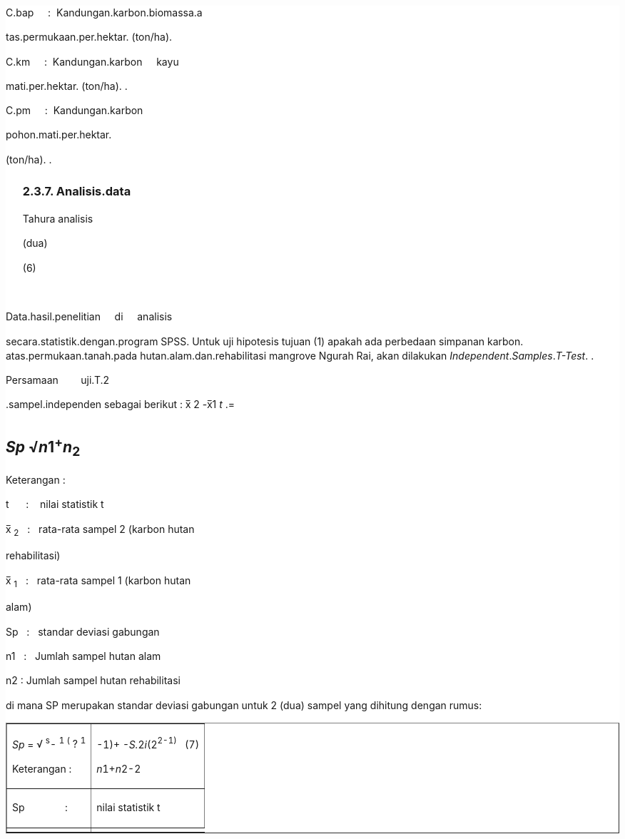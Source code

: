 <p><span class="font11">C.bap &nbsp;&nbsp;&nbsp;&nbsp;: &nbsp;Kandungan.karbon.biomassa.a</span></p>
<p><span class="font11">tas.permukaan.per.hektar. (ton/ha).</span></p>
<p><span class="font11">C.km &nbsp;&nbsp;&nbsp;&nbsp;: &nbsp;Kandungan.karbon &nbsp;&nbsp;&nbsp;&nbsp;kayu</span></p>
<p><span class="font11">mati.per.hektar. (ton/ha). .</span></p>
<p><span class="font11">C.pm &nbsp;&nbsp;&nbsp;&nbsp;: &nbsp;Kandungan.karbon</span></p>
<p><span class="font11">pohon.mati.per.hektar.</span></p>
<p><span class="font11">(ton/ha). .</span></p>
<ul style="list-style:none;"><li>
<h3><a name="bookmark30"></a><span class="font11" style="font-weight:bold;"><a name="bookmark31"></a>2.3.7. Analisis</span><span class="font11">.</span><span class="font11" style="font-weight:bold;">data</span></h3>
<div>
<p><span class="font11">Tahura analisis</span></p>
<p><span class="font11">(dua)</span></p>
<p><span class="font11">(6)</span></p>
</div><br clear="all"></li></ul>
<p><span class="font11">Data.hasil.penelitian &nbsp;&nbsp;&nbsp;&nbsp;di &nbsp;&nbsp;&nbsp;&nbsp;analisis</span></p>
<p><span class="font11">secara.statistik.dengan.program SPSS. Untuk uji hipotesis tujuan (1) apakah ada perbedaan simpanan karbon. atas.permukaan.tanah.pada hutan.alam.dan.rehabilitasi mangrove Ngurah Rai, akan dilakukan </span><span class="font11" style="font-style:italic;">Independent</span><span class="font11">.</span><span class="font11" style="font-style:italic;">Samples</span><span class="font11">.</span><span class="font11" style="font-style:italic;">T-Test</span><span class="font11">. .</span></p>
<p><span class="font11">Persamaan &nbsp;&nbsp;&nbsp;&nbsp;&nbsp;&nbsp;&nbsp;uji.T.2</span></p>
<p><span class="font11">.sampel.independen sebagai berikut : x̅ 2 -х̅1 </span><span class="font11" style="font-style:italic;">t</span><span class="font11"> .=</span></p>
<h2><a name="bookmark32"></a><span class="font11" style="font-style:italic;"><a name="bookmark33"></a>Sp</span><span class="font11"> √</span><span class="font11" style="font-style:italic;">n</span><span class="font11">1<sup>+</sup></span><span class="font11" style="font-style:italic;">n</span><span class="font11"><sub>2</sub></span></h2>
<p><span class="font11">Keterangan :</span></p>
<p><span class="font11">t &nbsp;&nbsp;&nbsp;&nbsp;&nbsp;: &nbsp;&nbsp;&nbsp;nilai statistik t</span></p>
<p><span class="font11">х̅ <sub>2</sub> &nbsp;&nbsp;: &nbsp;&nbsp;rata-rata sampel 2 (karbon hutan</span></p>
<p><span class="font11">rehabilitasi)</span></p>
<p><span class="font11">х̅ <sub>1</sub> &nbsp;&nbsp;: &nbsp;&nbsp;rata-rata sampel 1 (karbon hutan</span></p>
<p><span class="font11">alam)</span></p>
<p><span class="font11">Sp &nbsp;&nbsp;: &nbsp;&nbsp;standar deviasi gabungan</span></p>
<p><span class="font11">n1 &nbsp;&nbsp;: &nbsp;&nbsp;Jumlah sampel hutan alam</span></p>
<p><span class="font11">n2 : Jumlah sampel hutan rehabilitasi</span></p>
<p><span class="font11">di mana SP merupakan standar deviasi gabungan untuk 2 (dua) sampel yang dihitung dengan rumus:</span></p>
<table border="1">
<tr><td style="vertical-align:bottom;">
<p><span class="font9" style="font-style:italic;">Sp</span><span class="font9"> = </span><span class="font13">√ <sup>s</sup>- <sup>1 (</sup> ? <sup>1</sup></span></p>
<p><span class="font11">Keterangan :</span></p></td><td style="vertical-align:top;">
<p><span class="font9">-1)+ </span><span class="font9" style="font-style:italic;">-S.</span><span class="font9">2</span><span class="font9" style="font-style:italic;">i</span><span class="font9">(2</span><span class="font13"><sup>2-1)</sup> &nbsp;&nbsp;</span><span class="font9">(7)</span></p>
<p><span class="font9" style="font-style:italic;">n</span><span class="font9">1+</span><span class="font9" style="font-style:italic;">n</span><span class="font9">2-2</span></p></td></tr>
<tr><td style="vertical-align:top;">
<p><span class="font11">Sp &nbsp;&nbsp;&nbsp;&nbsp;&nbsp;&nbsp;&nbsp;&nbsp;&nbsp;&nbsp;&nbsp;&nbsp;&nbsp;&nbsp;:</span></p></td><td style="vertical-align:top;">
<p><span class="font11">nilai statistik t</span></p></td></tr>
<tr><td style="vertical-align:top;">